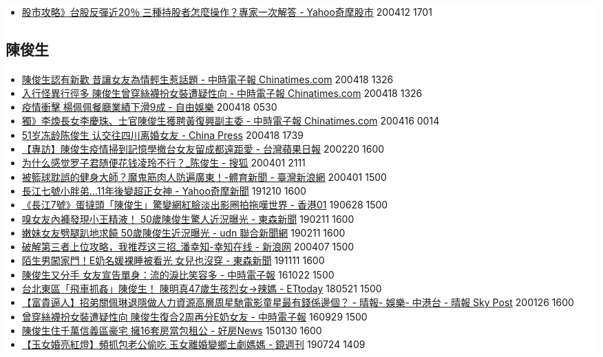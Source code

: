 - [股市攻略》台股反彈近20％ 三種持股者怎麼操作？專家一次解答 - Yahoo奇摩股市](https://tw.stock.yahoo.com/news/%E7%9B%A4%E5%89%8D%E5%88%86%E6%9E%90-%E5%8F%B0%E8%82%A1%E5%8F%8D%E5%BD%88%E8%BF%9120-%E4%B8%89%E7%A8%AE%E6%8C%81%E8%82%A1%E8%80%85%E6%80%8E%E9%BA%BC%E6%93%8D%E4%BD%9C-%E5%B0%88%E5%AE%B6-%E6%AC%A1%E8%A7%A3%E7%AD%94-000112427.html "股市攻略》台股反彈近20％ 三種持股者怎麼操作？專家一次解答 - Yahoo奇摩股市") 200412 1701

## 陳俊生


- [陳俊生認有新歡 昔讓女友為情輕生惹話題 - 中時電子報 Chinatimes.com](https://www.chinatimes.com/realtimenews/20200418001923-260404 "陳俊生認有新歡 昔讓女友為情輕生惹話題 - 中時電子報 Chinatimes.com") 200418 1326
- [入行怪異行徑多 陳俊生曾穿絲襪扮女裝遭疑性向 - 中時電子報 Chinatimes.com](https://www.chinatimes.com/realtimenews/20200418001928-260404 "入行怪異行徑多 陳俊生曾穿絲襪扮女裝遭疑性向 - 中時電子報 Chinatimes.com") 200418 1326
- [疫情衝擊 楊佩佩餐廳業績下滑9成 - 自由娛樂](https://ent.ltn.com.tw/news/paper/1366576 "疫情衝擊 楊佩佩餐廳業績下滑9成 - 自由娛樂") 200418 0530
- [獨》李煥長女李慶珠、士官陳俊生獲聘黃復興副主委 - 中時電子報 Chinatimes.com](https://www.chinatimes.com/realtimenews/20200415006041-260407 "獨》李煥長女李慶珠、士官陳俊生獲聘黃復興副主委 - 中時電子報 Chinatimes.com") 200416 0014
- [51岁冻龄陈俊生 认交往四川离婚女友 - China Press](https://www.chinapress.com.my/20200418/51%E5%B2%81%E5%86%BB%E9%BE%84%E9%99%88%E4%BF%8A%E7%94%9F-%E8%AE%A4%E4%BA%A4%E5%BE%80%E5%9B%9B%E5%B7%9D%E7%A6%BB%E5%A9%9A%E5%A5%B3%E5%8F%8B/ "51岁冻龄陈俊生 认交往四川离婚女友 - China Press") 200418 1739
- [【專訪】陳俊生疫情掃到記憶學撤台女友留成都遠距愛 - 台灣蘋果日報](https://tw.appledaily.com/entertainment/20200220/KI7ZT6MZUV63FC6AUMFID3FCWM/ "【專訪】陳俊生疫情掃到記憶學撤台女友留成都遠距愛 - 台灣蘋果日報") 200220 1600
- [为什么感觉罗子君随便花钱凌玲不行？_陈俊生 - 搜狐](http://www.sohu.com/a/384892885_628485 "为什么感觉罗子君随便花钱凌玲不行？_陈俊生 - 搜狐") 200401 2111
- [被籃球耽誤的健身大師？魔鬼筋肉人防遍廣東！-體育新聞 - 臺灣新浪網](https://news.sina.com.tw/article/20200401/34730222.html "被籃球耽誤的健身大師？魔鬼筋肉人防遍廣東！-體育新聞 - 臺灣新浪網") 200401 1500
- [長江七號小胖弟…11年後變超正女神 - Yahoo奇摩新聞](https://tw.news.yahoo.com/%E9%95%B7%E6%B1%9F%E4%B8%83%E8%99%9F%E5%B0%8F%E8%83%96%E5%BC%9F-11%E5%B9%B4%E5%BE%8C%E8%AE%8A%E8%B6%85%E6%AD%A3%E5%A5%B3%E7%A5%9E-052503961.html "長江七號小胖弟…11年後變超正女神 - Yahoo奇摩新聞") 191210 1600
- [《長江7號》蛋撻頭「陳俊生」驚變網紅臉淡出影圈拍拖嘆世界 - 香港01](https://www.hk01.com/%E9%9B%BB%E5%BD%B1/345782/%E9%95%B7%E6%B1%9F7%E8%99%9F-%E8%9B%8B%E6%92%BB%E9%A0%AD-%E9%99%B3%E4%BF%8A%E7%94%9F-%E9%A9%9A%E8%AE%8A%E7%B6%B2%E7%B4%85%E8%87%89-%E6%B7%A1%E5%87%BA%E5%BD%B1%E5%9C%88%E6%8B%8D%E6%8B%96%E5%98%86%E4%B8%96%E7%95%8C "《長江7號》蛋撻頭「陳俊生」驚變網紅臉淡出影圈拍拖嘆世界 - 香港01") 190628 1500
- [嗅女友內褲發現小王精液！ 50歲陳俊生驚人近況曝光 - 東森新聞](https://news.ebc.net.tw/news/entertainment/151974 "嗅女友內褲發現小王精液！ 50歲陳俊生驚人近況曝光 - 東森新聞") 190211 1600
- [嫩妹女友劈腿趴地求饒 50歲陳俊生近況曝光 - udn 聯合新聞網](https://stars.udn.com/star/story/10091/3638472 "嫩妹女友劈腿趴地求饒 50歲陳俊生近況曝光 - udn 聯合新聞網") 190211 1600
- [破解第三者上位攻略，我推荐这三招_潘幸知-幸知在线 - 新浪网](http://blog.sina.com.cn/s/blog_446890da0102z4mv.html?tj=1 "破解第三者上位攻略，我推荐这三招_潘幸知-幸知在线 - 新浪网") 200407 1500
- [陌生男闖家門！E奶名媛裸睡被看光 女兒也沒穿 - 東森新聞](https://news.ebc.net.tw/News/entertainment/185539 "陌生男闖家門！E奶名媛裸睡被看光 女兒也沒穿 - 東森新聞") 191111 1600
- [陳俊生又分手 女友宣告單身：流的淚比笑容多 - 中時電子報](https://www.chinatimes.com/realtimenews/20161022002771-260404 "陳俊生又分手 女友宣告單身：流的淚比笑容多 - 中時電子報") 161022 1500
- [台北東區「飛車抓姦」陳俊生！ 陳明真47歲生孩烈女→辣媽 - ETtoday](https://star.ettoday.net/news/1173825 "台北東區「飛車抓姦」陳俊生！ 陳明真47歲生孩烈女→辣媽 - ETtoday") 180521 1500
- [【富貴逼人】招弟關佩琳退隱做人力資源高層周星馳電影童星最有錢係邊個？ - 晴報- 娛樂- 中港台 - 晴報 Sky Post](https://skypost.ulifestyle.com.hk/article/2549241/%E3%80%90%E5%AF%8C%E8%B2%B4%E9%80%BC%E4%BA%BA%E3%80%91%E6%8B%9B%E5%BC%9F%E9%97%9C%E4%BD%A9%E7%90%B3%E9%80%80%E9%9A%B1%E5%81%9A%E4%BA%BA%E5%8A%9B%E8%B3%87%E6%BA%90%E9%AB%98%E5%B1%A4%20%E5%91%A8%E6%98%9F%E9%A6%B3%E9%9B%BB%E5%BD%B1%E7%AB%A5%E6%98%9F%E6%9C%80%E6%9C%89%E9%8C%A2%E4%BF%82%E9%82%8A%E5%80%8B%EF%BC%9F "【富貴逼人】招弟關佩琳退隱做人力資源高層周星馳電影童星最有錢係邊個？ - 晴報- 娛樂- 中港台 - 晴報 Sky Post") 200126 1600
- [曾穿絲襪扮女裝遭疑性向 陳俊生復合2周再分E奶女友 - 中時電子報](https://www.chinatimes.com/realtimenews/20160929001577-260404 "曾穿絲襪扮女裝遭疑性向 陳俊生復合2周再分E奶女友 - 中時電子報") 160929 1500
- [陳俊生住千萬信義區豪宅 擁16套房當包租公 - 好房News](https://news.housefun.com.tw/jill/article/39276790211 "陳俊生住千萬信義區豪宅 擁16套房當包租公 - 好房News") 150130 1600
- [【玉女婚亮紅燈】頻抓包老公偷吃 玉女離婚變鄉土劇媽媽 - 鏡週刊](https://www.mirrormedia.mg/story/20190722ent005 "【玉女婚亮紅燈】頻抓包老公偷吃 玉女離婚變鄉土劇媽媽 - 鏡週刊") 190724 1409
